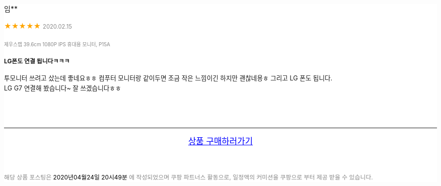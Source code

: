   
임**
    
<span style="color: orange;">★★★★★</span> <span style="font-size:0.8rem;color: #888;">2020.02.15</span>
    
<span style="color: #888;font-size:0.7rem">제우스랩 39.6cm 1080P IPS 휴대용 모니터, P15A</span>
    
<span style="font-size:0.85rem">**LG폰도 연결 됩니다ㅋㅋㅋ**</span>
    
<span style="font-size: 0.9rem;">투모니터 쓰려고 샀는데 좋네요ㅎㅎ 컴푸터 모니터랑 같이두면 조금 작은 느낌이긴 하지만 괜찮네용ㅎ 그리고 LG 폰도 됩니다.<br/>LG G7 연결해 봤습니다~ 잘 쓰겠습니다ㅎㅎ</span>
    
<br>
<br>


  
---
  
<p align="center"><a href="http://me2.do/xasYkibj" style="font-size: 1.2rem; color: blue;">상품 구매하러가기</a></p>
  
<br>
  
<span style="font-size: 0.85rem; color: #888;">해당 상품 포스팅은 <span style="color: #000;"> 2020년04월24일 20시49분 </span> 에 작성되었으며 쿠팡 파트너스 활동으로, 일정액의 커미션을 쿠팡으로 부터 제공 받을 수 있습니다.</span>